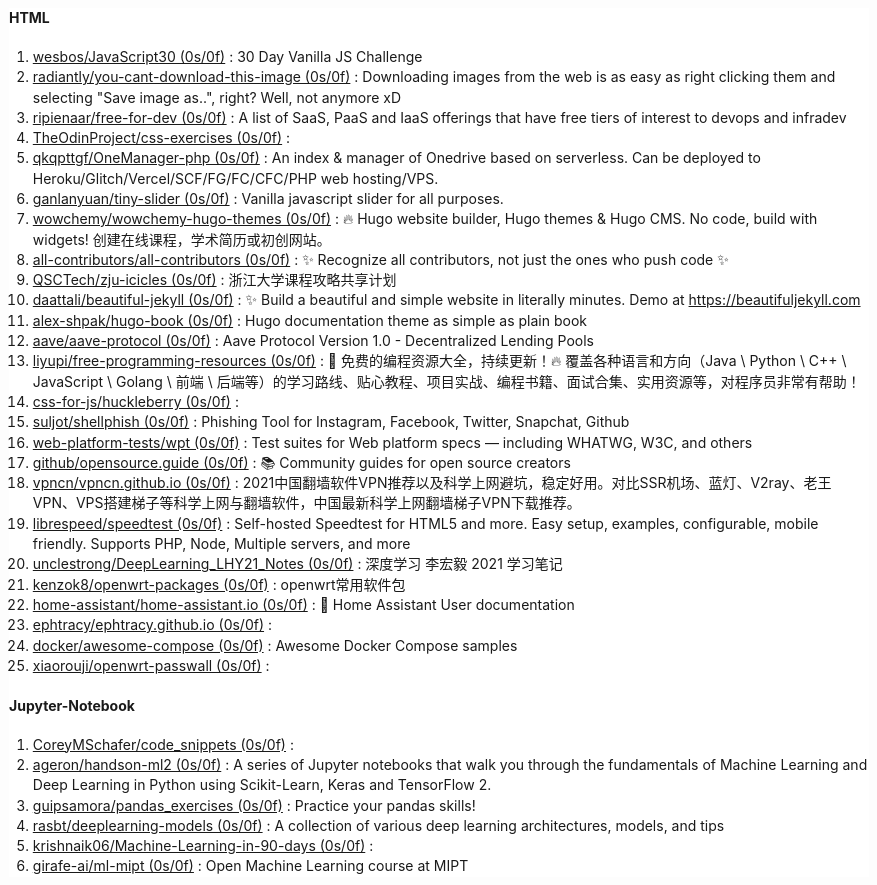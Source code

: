 #### HTML
1. [wesbos/JavaScript30 (0s/0f)](https://github.com/wesbos/JavaScript30) : 30 Day Vanilla JS Challenge
2. [radiantly/you-cant-download-this-image (0s/0f)](https://github.com/radiantly/you-cant-download-this-image) : Downloading images from the web is as easy as right clicking them and selecting "Save image as..", right? Well, not anymore xD
3. [ripienaar/free-for-dev (0s/0f)](https://github.com/ripienaar/free-for-dev) : A list of SaaS, PaaS and IaaS offerings that have free tiers of interest to devops and infradev
4. [TheOdinProject/css-exercises (0s/0f)](https://github.com/TheOdinProject/css-exercises) : 
5. [qkqpttgf/OneManager-php (0s/0f)](https://github.com/qkqpttgf/OneManager-php) : An index & manager of Onedrive based on serverless. Can be deployed to Heroku/Glitch/Vercel/SCF/FG/FC/CFC/PHP web hosting/VPS.
6. [ganlanyuan/tiny-slider (0s/0f)](https://github.com/ganlanyuan/tiny-slider) : Vanilla javascript slider for all purposes.
7. [wowchemy/wowchemy-hugo-themes (0s/0f)](https://github.com/wowchemy/wowchemy-hugo-themes) : 🔥 Hugo website builder, Hugo themes & Hugo CMS. No code, build with widgets! 创建在线课程，学术简历或初创网站。
8. [all-contributors/all-contributors (0s/0f)](https://github.com/all-contributors/all-contributors) : ✨ Recognize all contributors, not just the ones who push code ✨
9. [QSCTech/zju-icicles (0s/0f)](https://github.com/QSCTech/zju-icicles) : 浙江大学课程攻略共享计划
10. [daattali/beautiful-jekyll (0s/0f)](https://github.com/daattali/beautiful-jekyll) : ✨ Build a beautiful and simple website in literally minutes. Demo at https://beautifuljekyll.com
11. [alex-shpak/hugo-book (0s/0f)](https://github.com/alex-shpak/hugo-book) : Hugo documentation theme as simple as plain book
12. [aave/aave-protocol (0s/0f)](https://github.com/aave/aave-protocol) : Aave Protocol Version 1.0 - Decentralized Lending Pools
13. [liyupi/free-programming-resources (0s/0f)](https://github.com/liyupi/free-programming-resources) : 💎 免费的编程资源大全，持续更新！🔥 覆盖各种语言和方向（Java \ Python \ C++ \ JavaScript \ Golang \ 前端 \ 后端等）的学习路线、贴心教程、项目实战、编程书籍、面试合集、实用资源等，对程序员非常有帮助！
14. [css-for-js/huckleberry (0s/0f)](https://github.com/css-for-js/huckleberry) : 
15. [suljot/shellphish (0s/0f)](https://github.com/suljot/shellphish) : Phishing Tool for Instagram, Facebook, Twitter, Snapchat, Github
16. [web-platform-tests/wpt (0s/0f)](https://github.com/web-platform-tests/wpt) : Test suites for Web platform specs — including WHATWG, W3C, and others
17. [github/opensource.guide (0s/0f)](https://github.com/github/opensource.guide) : 📚 Community guides for open source creators
18. [vpncn/vpncn.github.io (0s/0f)](https://github.com/vpncn/vpncn.github.io) : 2021中国翻墙软件VPN推荐以及科学上网避坑，稳定好用。对比SSR机场、蓝灯、V2ray、老王VPN、VPS搭建梯子等科学上网与翻墙软件，中国最新科学上网翻墙梯子VPN下载推荐。
19. [librespeed/speedtest (0s/0f)](https://github.com/librespeed/speedtest) : Self-hosted Speedtest for HTML5 and more. Easy setup, examples, configurable, mobile friendly. Supports PHP, Node, Multiple servers, and more
20. [unclestrong/DeepLearning_LHY21_Notes (0s/0f)](https://github.com/unclestrong/DeepLearning_LHY21_Notes) : 深度学习 李宏毅 2021 学习笔记
21. [kenzok8/openwrt-packages (0s/0f)](https://github.com/kenzok8/openwrt-packages) : openwrt常用软件包
22. [home-assistant/home-assistant.io (0s/0f)](https://github.com/home-assistant/home-assistant.io) : 📘 Home Assistant User documentation
23. [ephtracy/ephtracy.github.io (0s/0f)](https://github.com/ephtracy/ephtracy.github.io) : 
24. [docker/awesome-compose (0s/0f)](https://github.com/docker/awesome-compose) : Awesome Docker Compose samples
25. [xiaorouji/openwrt-passwall (0s/0f)](https://github.com/xiaorouji/openwrt-passwall) : 

#### Jupyter-Notebook
1. [CoreyMSchafer/code_snippets (0s/0f)](https://github.com/CoreyMSchafer/code_snippets) : 
2. [ageron/handson-ml2 (0s/0f)](https://github.com/ageron/handson-ml2) : A series of Jupyter notebooks that walk you through the fundamentals of Machine Learning and Deep Learning in Python using Scikit-Learn, Keras and TensorFlow 2.
3. [guipsamora/pandas_exercises (0s/0f)](https://github.com/guipsamora/pandas_exercises) : Practice your pandas skills!
4. [rasbt/deeplearning-models (0s/0f)](https://github.com/rasbt/deeplearning-models) : A collection of various deep learning architectures, models, and tips
5. [krishnaik06/Machine-Learning-in-90-days (0s/0f)](https://github.com/krishnaik06/Machine-Learning-in-90-days) : 
6. [girafe-ai/ml-mipt (0s/0f)](https://github.com/girafe-ai/ml-mipt) : Open Machine Learning course at MIPT